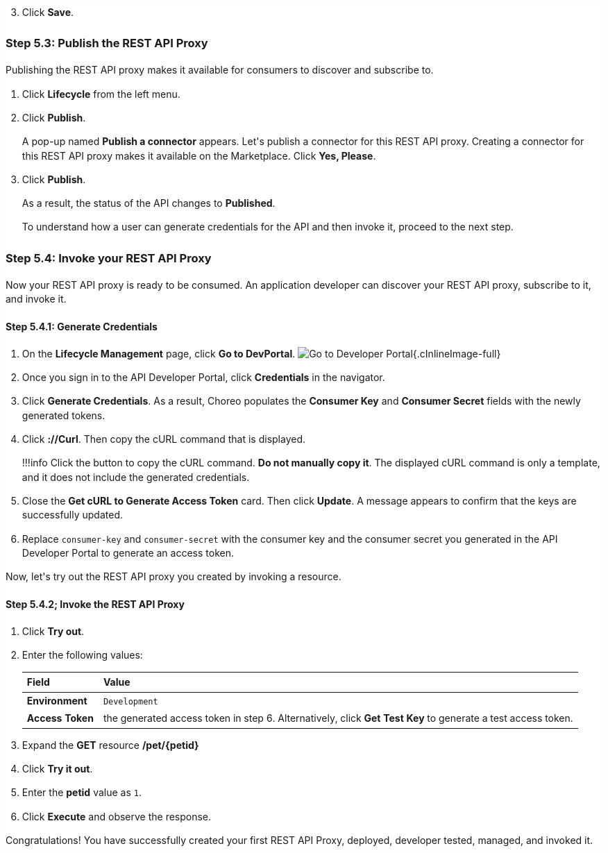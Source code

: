 3. Click **Save**.

### Step 5.3: Publish the REST API Proxy 

Publishing the REST API proxy makes it available for consumers to discover and subscribe to. 

1. Click **Lifecycle** from the left menu. 

2. Click **Publish**.

    A pop-up named **Publish a connector** appears. Let's publish a connector for this REST API proxy. Creating a connector for this REST API proxy makes it available on the Marketplace. Click **Yes, Please**.

3. Click **Publish**.

    As a result, the status of the API changes to **Published**.

    To understand how a user can generate credentials for the API and then invoke it, proceed to the next step.

### Step 5.4: Invoke your REST API Proxy

Now your REST API proxy is ready to be consumed. An application developer can discover your REST API proxy, subscribe to it, and invoke it. 

#### Step 5.4.1: Generate Credentials

1. On the **Lifecycle Management** page, click **Go to DevPortal**.
    ![Go to Developer Portal](../assets/img/tutorials/go-to-devportal.png){.cInlineImage-full}

2. Once you sign in to the API Developer Portal, click **Credentials** in the navigator.

3. Click **Generate Credentials**. As a result, Choreo populates the **Consumer Key** and **Consumer Secret** fields with the newly generated tokens.

4. Click **://Curl**. Then copy the cURL command that is displayed.

    !!!info
        Click the button to copy the cURL command. **Do not manually copy it**. The displayed cURL command is only a template, and it does not include the generated credentials.

5. Close the **Get cURL to Generate Access Token** card. Then click **Update**. 
    A message appears to confirm that the keys are successfully updated.
 
6. Replace `consumer-key` and `consumer-secret` with the consumer key and the consumer secret you generated in the API Developer Portal to generate an access token.

Now, let's try out the REST API proxy you created by invoking a resource. 

#### Step 5.4.2; Invoke the REST API Proxy

1. Click **Try out**.

2. Enter the following values:

    | **Field** | **Value** |
    |-----------------|-------------------------------|
    | **Environment** | `Development` |
    | **Access Token**| the generated access token in step 6. Alternatively, click **Get Test Key** to generate a test access token. |

3. Expand the **GET** resource **/pet/{petid}**

4. Click **Try it out**.

5. Enter the **petid** value as `1`.

6. Click **Execute** and observe the response. 

Congratulations! You have successfully created your first REST API Proxy, deployed, developer tested, managed, and invoked it. 
